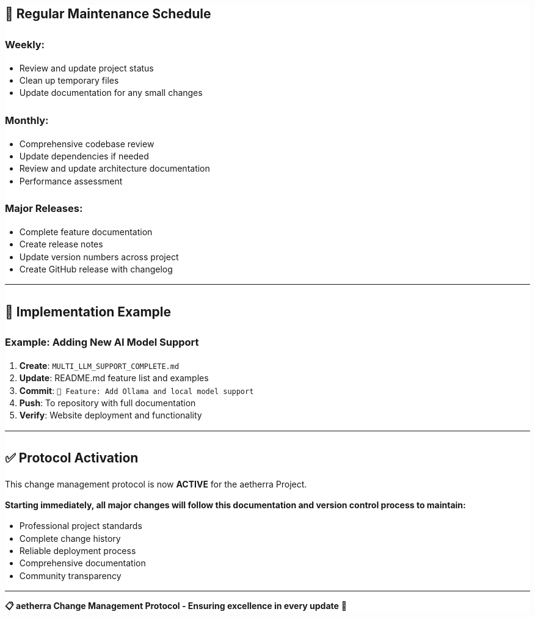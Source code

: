 ## 🔄 **Regular Maintenance Schedule**

### **Weekly:**
- Review and update project status
- Clean up temporary files
- Update documentation for any small changes

### **Monthly:**
- Comprehensive codebase review
- Update dependencies if needed
- Review and update architecture documentation
- Performance assessment

### **Major Releases:**
- Complete feature documentation
- Create release notes
- Update version numbers across project
- Create GitHub release with changelog

---

## 🎯 **Implementation Example**

### **Example: Adding New AI Model Support**

1. **Create**: `MULTI_LLM_SUPPORT_COMPLETE.md`
2. **Update**: README.md feature list and examples
3. **Commit**: `🚀 Feature: Add Ollama and local model support`
4. **Push**: To repository with full documentation
5. **Verify**: Website deployment and functionality

---

## ✅ **Protocol Activation**

This change management protocol is now **ACTIVE** for the aetherra Project.

**Starting immediately, all major changes will follow this documentation and version control process to maintain:**
- Professional project standards
- Complete change history
- Reliable deployment process
- Comprehensive documentation
- Community transparency

---

**📋 aetherra Change Management Protocol - Ensuring excellence in every update** 🚀
